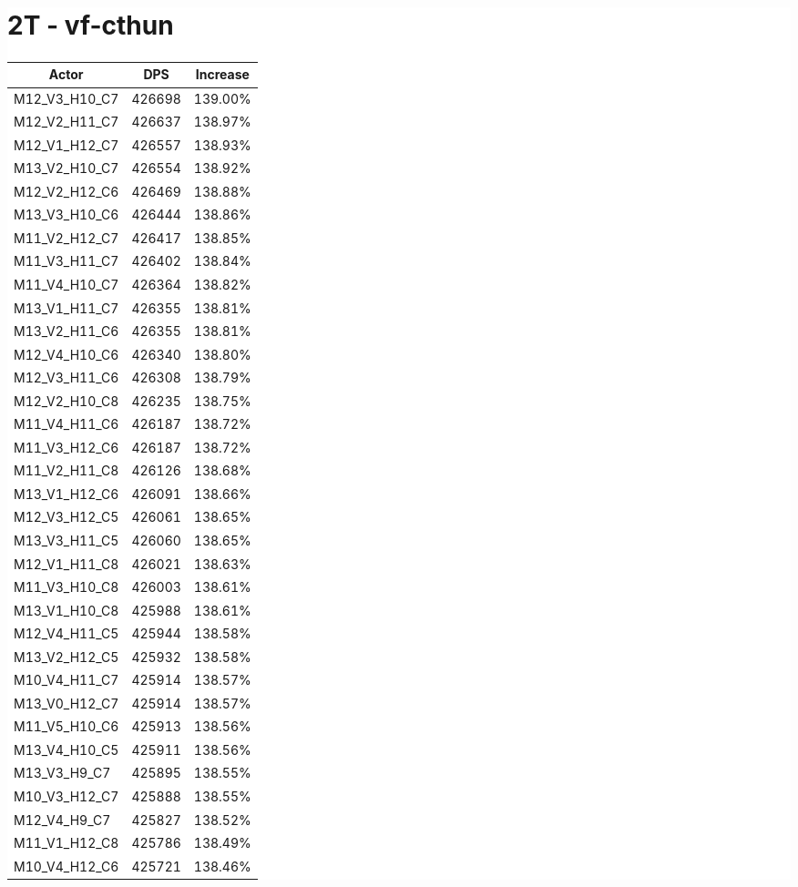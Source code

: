 # 2T - vf-cthun
| Actor | DPS | Increase |
|---|:---:|:---:|
|M12_V3_H10_C7|426698|139.00%|
|M12_V2_H11_C7|426637|138.97%|
|M12_V1_H12_C7|426557|138.93%|
|M13_V2_H10_C7|426554|138.92%|
|M12_V2_H12_C6|426469|138.88%|
|M13_V3_H10_C6|426444|138.86%|
|M11_V2_H12_C7|426417|138.85%|
|M11_V3_H11_C7|426402|138.84%|
|M11_V4_H10_C7|426364|138.82%|
|M13_V1_H11_C7|426355|138.81%|
|M13_V2_H11_C6|426355|138.81%|
|M12_V4_H10_C6|426340|138.80%|
|M12_V3_H11_C6|426308|138.79%|
|M12_V2_H10_C8|426235|138.75%|
|M11_V4_H11_C6|426187|138.72%|
|M11_V3_H12_C6|426187|138.72%|
|M11_V2_H11_C8|426126|138.68%|
|M13_V1_H12_C6|426091|138.66%|
|M12_V3_H12_C5|426061|138.65%|
|M13_V3_H11_C5|426060|138.65%|
|M12_V1_H11_C8|426021|138.63%|
|M11_V3_H10_C8|426003|138.61%|
|M13_V1_H10_C8|425988|138.61%|
|M12_V4_H11_C5|425944|138.58%|
|M13_V2_H12_C5|425932|138.58%|
|M10_V4_H11_C7|425914|138.57%|
|M13_V0_H12_C7|425914|138.57%|
|M11_V5_H10_C6|425913|138.56%|
|M13_V4_H10_C5|425911|138.56%|
|M13_V3_H9_C7|425895|138.55%|
|M10_V3_H12_C7|425888|138.55%|
|M12_V4_H9_C7|425827|138.52%|
|M11_V1_H12_C8|425786|138.49%|
|M10_V4_H12_C6|425721|138.46%|